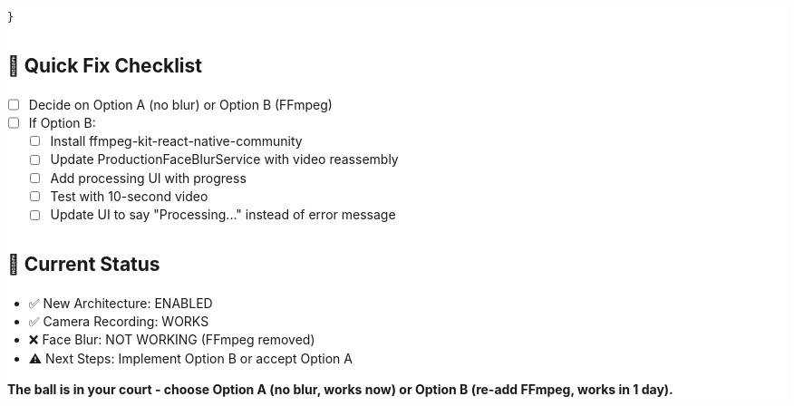 ```typescript
}
```

## 🔧 Quick Fix Checklist

- [ ] Decide on Option A (no blur) or Option B (FFmpeg)
- [ ] If Option B:
  - [ ] Install ffmpeg-kit-react-native-community
  - [ ] Update ProductionFaceBlurService with video reassembly
  - [ ] Add processing UI with progress
  - [ ] Test with 10-second video
  - [ ] Update UI to say "Processing..." instead of error message

## 📝 Current Status

- ✅ New Architecture: ENABLED
- ✅ Camera Recording: WORKS
- ❌ Face Blur: NOT WORKING (FFmpeg removed)
- ⚠️ Next Steps: Implement Option B or accept Option A

**The ball is in your court - choose Option A (no blur, works now) or Option B (re-add FFmpeg, works in 1 day).**
